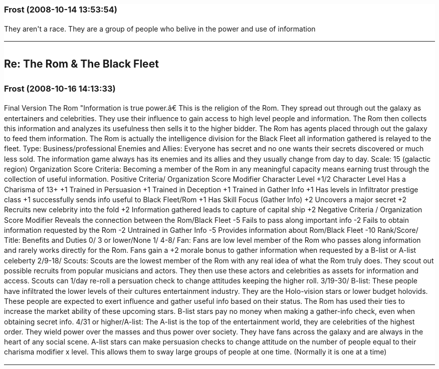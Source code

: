 ### **Frost** (2008-10-14 13:53:54)

They aren't a race. They are a group of people who belive in the power and use of information

---

## Re: The Rom & The Black Fleet

### **Frost** (2008-10-16 14:13:33)

Final Version
The Rom
"Information is true power.â€ This is the religion of the Rom. They spread out through out the galaxy as entertainers and celebrities. They use their influence to gain access to high level people and information. The Rom then collects this information and analyzes its usefulness then sells it to the higher bidder. The Rom has agents placed through out the galaxy to feed them information. The Rom is actually the intelligence division for the Black Fleet all information gathered is relayed to the fleet.
Type: Business/professional
Enemies and Allies: Everyone has secret and no one wants their secrets discovered or much less sold. The information game always has its enemies and its allies and they usually change from day to day.
Scale: 15 (galactic region)
Organization Score Criteria: Becoming a member of the Rom in any meaningful capacity means earning trust through the collection of useful information.
Positive Criteria/ Organization Score Modifier
Character Level +1/2 Character Level
Has a Charisma of 13+ +1
Trained in Persuasion +1
Trained in Deception +1
Trained in Gather Info +1
Has levels in Infiltrator prestige class +1
successfully sends info useful to Black Fleet/Rom +1
Has Skill Focus (Gather Info) +2
Uncovers a major secret +2
Recruits new celebrity into the fold +2
Information gathered leads to capture of capital ship +2
Negative Criteria / Organization Score Modifier
Reveals the connection between the Rom/Black Fleet -5
Fails to pass along important info -2
Fails to obtain information requested by the Rom -2
Untrained in Gather Info -5
Provides information about Rom/Black Fleet -10
Rank/Score/ Title: Benefits and Duties
0/ 3 or lower/None
1/ 4-8/ Fan: Fans are low level member of the Rom who passes along information and rarely works directly for the Rom. Fans gain a +2 morale bonus to gather information when requested by a B-list or A-list celeberty
2/9-18/ Scouts: Scouts are the lowest member of the Rom with any real idea of what the Rom truly does. They scout out possible recruits from popular musicians and actors. They then use these actors and celebrities as assets for information and access. Scouts can 1/day re-roll a persuation check to change attitudes keeping the higher roll.
3/19-30/ B-list: These people have infiltrated the lower levels of their cultures entertainment industry. They are the Holo-vision stars or lower budget holovids. These people are expected to exert influence and gather useful info based on their status. The Rom has used their ties to increase the market ability of these upcoming stars. B-list stars pay no money when making a gather-info check, even when obtaining secret info.
4/31 or higher/A-list: The A-list is the top of the entertainment world, they are celebrities of the highest order. They wield power over the masses and thus power over society. They have fans across the galaxy and are always in the heart of any social scene. A-list stars can make persuasion checks to change attitude on the number of people equal to their charisma modifier x level. This allows them to sway large groups of people at one time. (Normally it is one at a time)

---